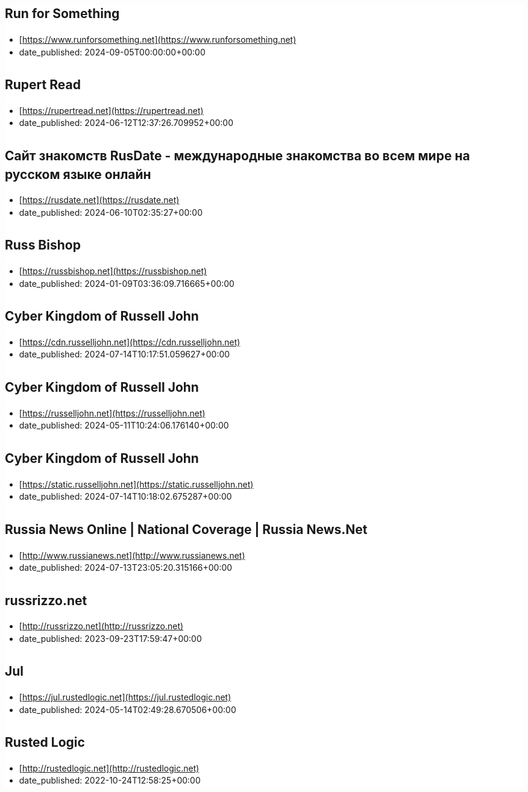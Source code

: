  ## Run for Something
 - [https://www.runforsomething.net](https://www.runforsomething.net)
 - date_published: 2024-09-05T00:00:00+00:00

 ## Rupert Read
 - [https://rupertread.net](https://rupertread.net)
 - date_published: 2024-06-12T12:37:26.709952+00:00

 ## Сайт знакомств RusDate - международные знакомства во всем мире на русском языке онлайн
 - [https://rusdate.net](https://rusdate.net)
 - date_published: 2024-06-10T02:35:27+00:00

 ## Russ Bishop
 - [https://russbishop.net](https://russbishop.net)
 - date_published: 2024-01-09T03:36:09.716665+00:00

 ## Cyber Kingdom of Russell John
 - [https://cdn.russelljohn.net](https://cdn.russelljohn.net)
 - date_published: 2024-07-14T10:17:51.059627+00:00

 ## Cyber Kingdom of Russell John
 - [https://russelljohn.net](https://russelljohn.net)
 - date_published: 2024-05-11T10:24:06.176140+00:00

 ## Cyber Kingdom of Russell John
 - [https://static.russelljohn.net](https://static.russelljohn.net)
 - date_published: 2024-07-14T10:18:02.675287+00:00

 ## Russia News Online | National Coverage | Russia News.Net
 - [http://www.russianews.net](http://www.russianews.net)
 - date_published: 2024-07-13T23:05:20.315166+00:00

 ## russrizzo.net
 - [http://russrizzo.net](http://russrizzo.net)
 - date_published: 2023-09-23T17:59:47+00:00

 ## Jul
 - [https://jul.rustedlogic.net](https://jul.rustedlogic.net)
 - date_published: 2024-05-14T02:49:28.670506+00:00

 ## Rusted Logic
 - [http://rustedlogic.net](http://rustedlogic.net)
 - date_published: 2022-10-24T12:58:25+00:00
